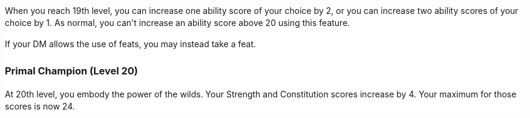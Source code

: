 When you reach 19th level, you can increase one ability score of your choice by 2, or you can increase two ability scores of your choice by 1. As normal, you can't increase an ability score above 20 using this feature.

If your DM allows the use of feats, you may instead take a feat.

### Primal Champion (Level 20)

At 20th level, you embody the power of the wilds. Your Strength and Constitution scores increase by 4. Your maximum for those scores is now 24.